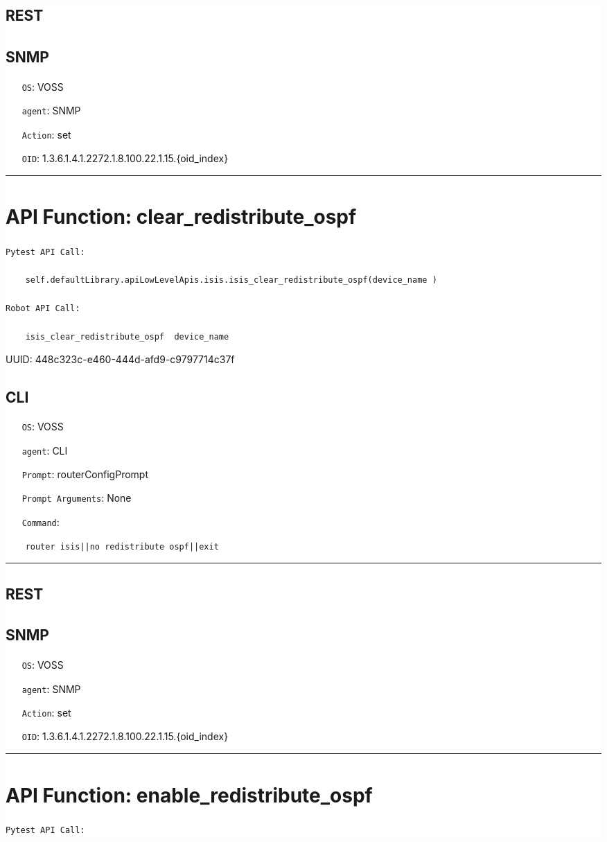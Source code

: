 
## REST
## SNMP
&nbsp;&nbsp;&nbsp;&nbsp;&nbsp;&nbsp;`OS`: VOSS

&nbsp;&nbsp;&nbsp;&nbsp;&nbsp;&nbsp;`agent`: SNMP

&nbsp;&nbsp;&nbsp;&nbsp;&nbsp;&nbsp;`Action`: set

&nbsp;&nbsp;&nbsp;&nbsp;&nbsp;&nbsp;`OID`: 1.3.6.1.4.1.2272.1.8.100.22.1.15.{oid_index}

----------------------------------------------


# API Function: clear_redistribute_ospf
	Pytest API Call: 

		self.defaultLibrary.apiLowLevelApis.isis.isis_clear_redistribute_ospf(device_name )

	Robot API Call: 

		isis_clear_redistribute_ospf  device_name  

UUID: 448c323c-e460-444d-afd9-c9797714c37f
## CLI
&nbsp;&nbsp;&nbsp;&nbsp;&nbsp;&nbsp;`OS`: VOSS

&nbsp;&nbsp;&nbsp;&nbsp;&nbsp;&nbsp;`agent`: CLI

&nbsp;&nbsp;&nbsp;&nbsp;&nbsp;&nbsp;`Prompt`: routerConfigPrompt

&nbsp;&nbsp;&nbsp;&nbsp;&nbsp;&nbsp;`Prompt Arguments`: None

&nbsp;&nbsp;&nbsp;&nbsp;&nbsp;&nbsp;`Command`:

		router isis||no redistribute ospf||exit

----------------------------------------------


## REST
## SNMP
&nbsp;&nbsp;&nbsp;&nbsp;&nbsp;&nbsp;`OS`: VOSS

&nbsp;&nbsp;&nbsp;&nbsp;&nbsp;&nbsp;`agent`: SNMP

&nbsp;&nbsp;&nbsp;&nbsp;&nbsp;&nbsp;`Action`: set

&nbsp;&nbsp;&nbsp;&nbsp;&nbsp;&nbsp;`OID`: 1.3.6.1.4.1.2272.1.8.100.22.1.15.{oid_index}

----------------------------------------------


# API Function: enable_redistribute_ospf
	Pytest API Call: 
